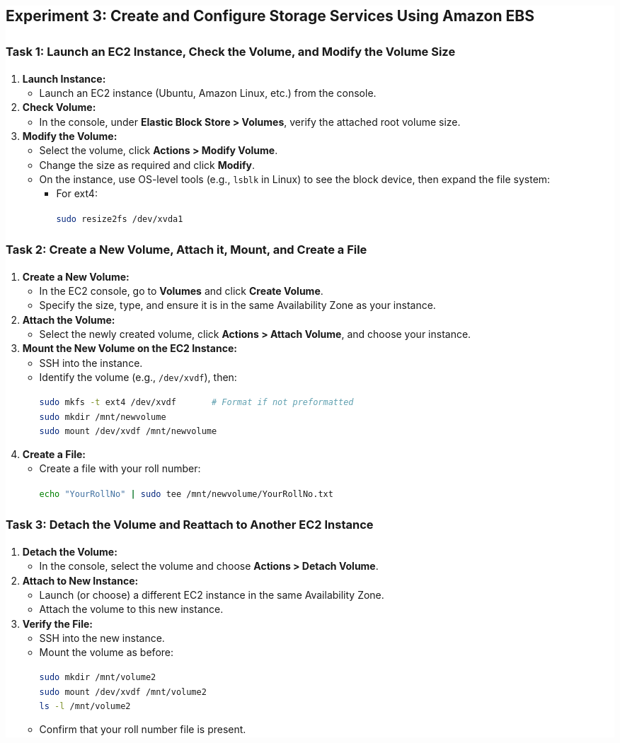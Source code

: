 ## Experiment 3: Create and Configure Storage Services Using Amazon EBS

### Task 1: Launch an EC2 Instance, Check the Volume, and Modify the Volume Size

1. **Launch Instance:**
   - Launch an EC2 instance (Ubuntu, Amazon Linux, etc.) from the console.
2. **Check Volume:**
   - In the console, under **Elastic Block Store > Volumes**, verify the attached root volume size.
3. **Modify the Volume:**
   - Select the volume, click **Actions > Modify Volume**.
   - Change the size as required and click **Modify**.
   - On the instance, use OS-level tools (e.g., `lsblk` in Linux) to see the block device, then expand the file system:
     - For ext4:
       ```bash
       sudo resize2fs /dev/xvda1
       ```

### Task 2: Create a New Volume, Attach it, Mount, and Create a File

1. **Create a New Volume:**
   - In the EC2 console, go to **Volumes** and click **Create Volume**.
   - Specify the size, type, and ensure it is in the same Availability Zone as your instance.
2. **Attach the Volume:**
   - Select the newly created volume, click **Actions > Attach Volume**, and choose your instance.
3. **Mount the New Volume on the EC2 Instance:**
   - SSH into the instance.
   - Identify the volume (e.g., `/dev/xvdf`), then:
     ```bash
     sudo mkfs -t ext4 /dev/xvdf       # Format if not preformatted
     sudo mkdir /mnt/newvolume
     sudo mount /dev/xvdf /mnt/newvolume
     ```
4. **Create a File:**
   - Create a file with your roll number:
     ```bash
     echo "YourRollNo" | sudo tee /mnt/newvolume/YourRollNo.txt
     ```

### Task 3: Detach the Volume and Reattach to Another EC2 Instance

1. **Detach the Volume:**
   - In the console, select the volume and choose **Actions > Detach Volume**.
2. **Attach to New Instance:**
   - Launch (or choose) a different EC2 instance in the same Availability Zone.
   - Attach the volume to this new instance.
3. **Verify the File:**
   - SSH into the new instance.
   - Mount the volume as before:
     ```bash
     sudo mkdir /mnt/volume2
     sudo mount /dev/xvdf /mnt/volume2
     ls -l /mnt/volume2
     ```
   - Confirm that your roll number file is present.
